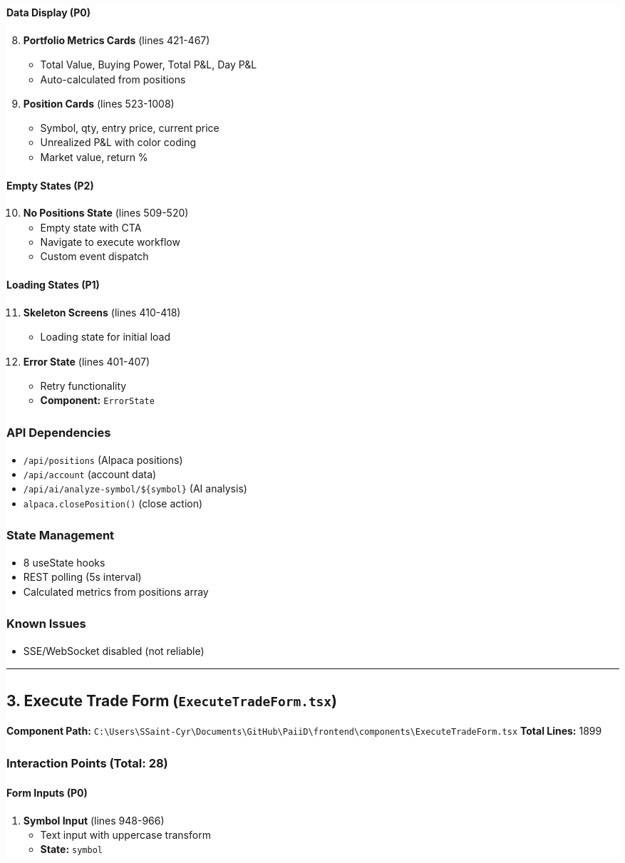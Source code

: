 #### Data Display (P0)
8. **Portfolio Metrics Cards** (lines 421-467)
   - Total Value, Buying Power, Total P&L, Day P&L
   - Auto-calculated from positions

9. **Position Cards** (lines 523-1008)
   - Symbol, qty, entry price, current price
   - Unrealized P&L with color coding
   - Market value, return %

#### Empty States (P2)
10. **No Positions State** (lines 509-520)
    - Empty state with CTA
    - Navigate to execute workflow
    - Custom event dispatch

#### Loading States (P1)
11. **Skeleton Screens** (lines 410-418)
    - Loading state for initial load

12. **Error State** (lines 401-407)
    - Retry functionality
    - **Component:** `ErrorState`

### API Dependencies
- `/api/positions` (Alpaca positions)
- `/api/account` (account data)
- `/api/ai/analyze-symbol/${symbol}` (AI analysis)
- `alpaca.closePosition()` (close action)

### State Management
- 8 useState hooks
- REST polling (5s interval)
- Calculated metrics from positions array

### Known Issues
- SSE/WebSocket disabled (not reliable)

---

## 3. Execute Trade Form (`ExecuteTradeForm.tsx`)

**Component Path:** `C:\Users\SSaint-Cyr\Documents\GitHub\PaiiD\frontend\components\ExecuteTradeForm.tsx`
**Total Lines:** 1899

### Interaction Points (Total: 28)

#### Form Inputs (P0)
1. **Symbol Input** (lines 948-966)
   - Text input with uppercase transform
   - **State:** `symbol`
